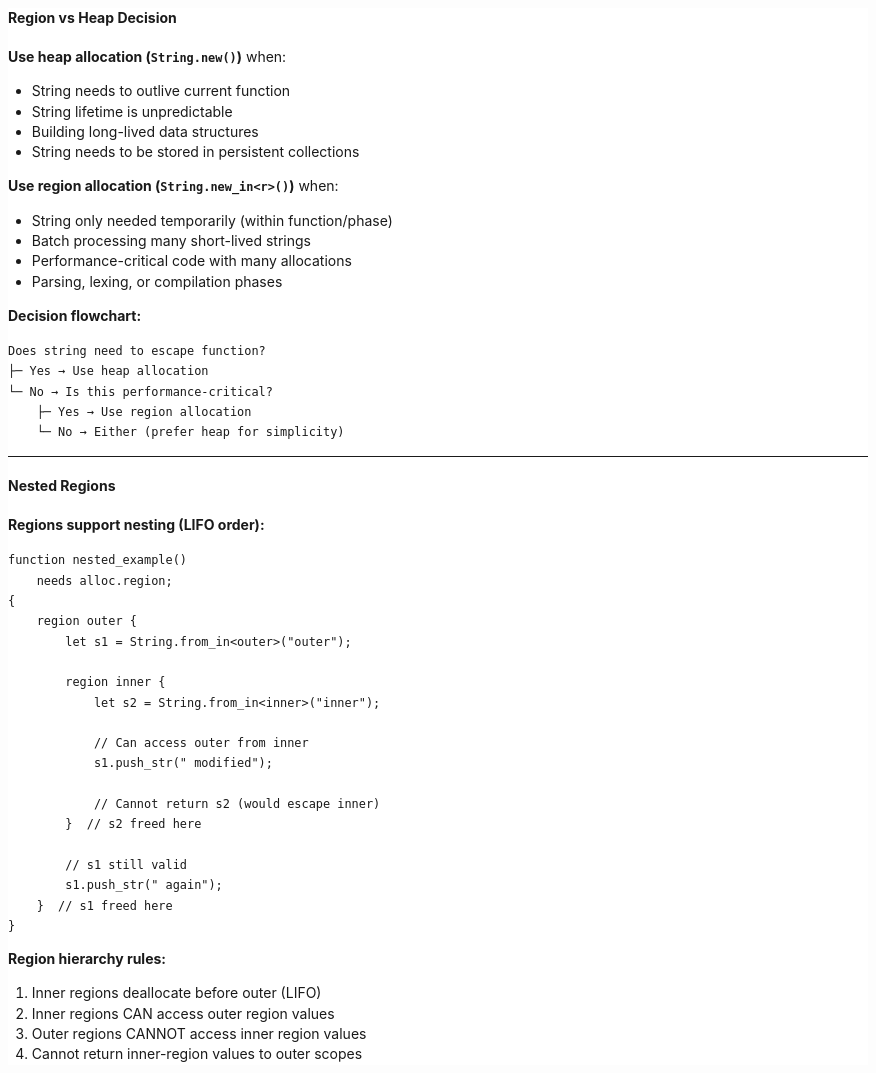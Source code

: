 #### Region vs Heap Decision

**Use heap allocation (`String.new()`)** when:
- String needs to outlive current function
- String lifetime is unpredictable
- Building long-lived data structures
- String needs to be stored in persistent collections

**Use region allocation (`String.new_in<r>()`)** when:
- String only needed temporarily (within function/phase)
- Batch processing many short-lived strings
- Performance-critical code with many allocations
- Parsing, lexing, or compilation phases

**Decision flowchart:**
```
Does string need to escape function?
├─ Yes → Use heap allocation
└─ No → Is this performance-critical?
    ├─ Yes → Use region allocation
    └─ No → Either (prefer heap for simplicity)
```

---

#### Nested Regions

**Regions support nesting (LIFO order):**
```cantrip
function nested_example()
    needs alloc.region;
{
    region outer {
        let s1 = String.from_in<outer>("outer");

        region inner {
            let s2 = String.from_in<inner>("inner");

            // Can access outer from inner
            s1.push_str(" modified");

            // Cannot return s2 (would escape inner)
        }  // s2 freed here

        // s1 still valid
        s1.push_str(" again");
    }  // s1 freed here
}
```

**Region hierarchy rules:**
1. Inner regions deallocate before outer (LIFO)
2. Inner regions CAN access outer region values
3. Outer regions CANNOT access inner region values
4. Cannot return inner-region values to outer scopes
